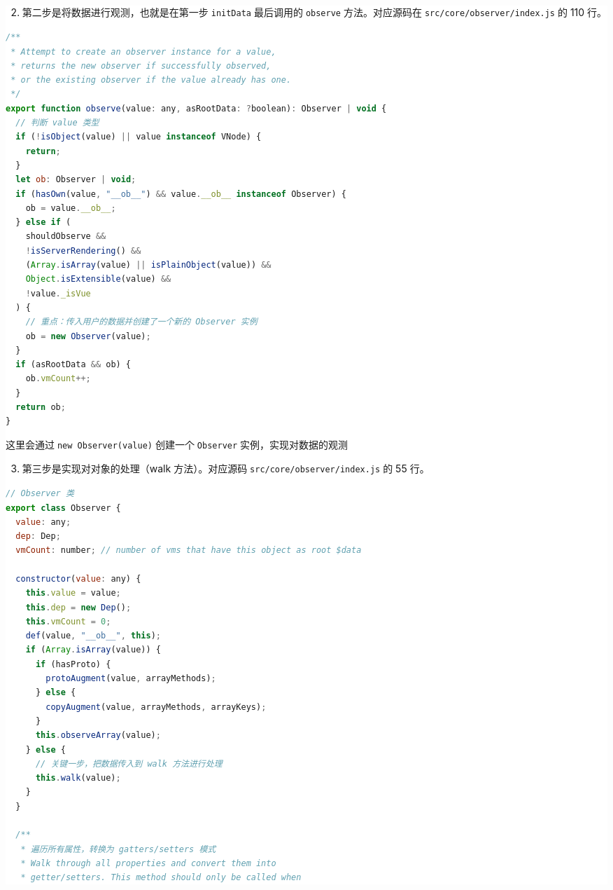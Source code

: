 2. 第二步是将数据进行观测，也就是在第一步 `initData` 最后调用的 `observe` 方法。对应源码在 `src/core/observer/index.js` 的 110 行。

```js
/**
 * Attempt to create an observer instance for a value,
 * returns the new observer if successfully observed,
 * or the existing observer if the value already has one.
 */
export function observe(value: any, asRootData: ?boolean): Observer | void {
  // 判断 value 类型
  if (!isObject(value) || value instanceof VNode) {
    return;
  }
  let ob: Observer | void;
  if (hasOwn(value, "__ob__") && value.__ob__ instanceof Observer) {
    ob = value.__ob__;
  } else if (
    shouldObserve &&
    !isServerRendering() &&
    (Array.isArray(value) || isPlainObject(value)) &&
    Object.isExtensible(value) &&
    !value._isVue
  ) {
    // 重点：传入用户的数据并创建了一个新的 Observer 实例
    ob = new Observer(value);
  }
  if (asRootData && ob) {
    ob.vmCount++;
  }
  return ob;
}
```

这里会通过 `new Observer(value)` 创建一个 `Observer` 实例，实现对数据的观测

3. 第三步是实现对对象的处理（walk 方法）。对应源码 `src/core/observer/index.js` 的 55 行。

```js
// Observer 类
export class Observer {
  value: any;
  dep: Dep;
  vmCount: number; // number of vms that have this object as root $data

  constructor(value: any) {
    this.value = value;
    this.dep = new Dep();
    this.vmCount = 0;
    def(value, "__ob__", this);
    if (Array.isArray(value)) {
      if (hasProto) {
        protoAugment(value, arrayMethods);
      } else {
        copyAugment(value, arrayMethods, arrayKeys);
      }
      this.observeArray(value);
    } else {
      // 关键一步，把数据传入到 walk 方法进行处理
      this.walk(value);
    }
  }

  /**
   * 遍历所有属性，转换为 gatters/setters 模式
   * Walk through all properties and convert them into
   * getter/setters. This method should only be called when
```